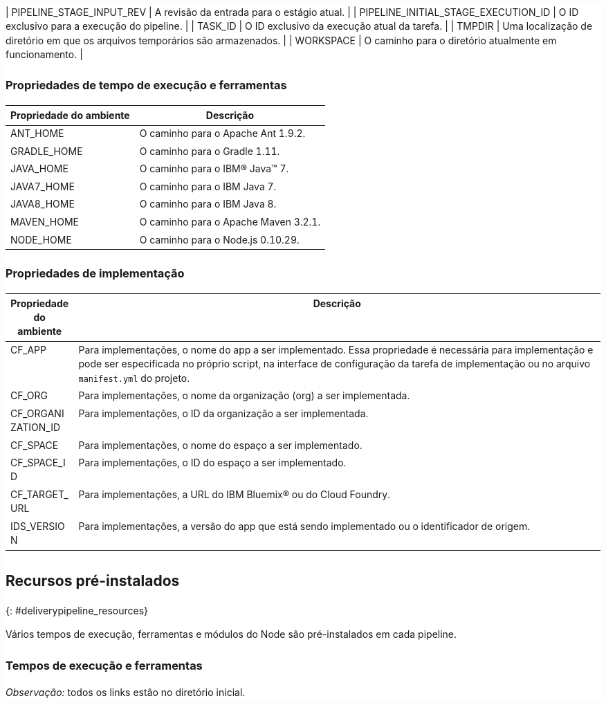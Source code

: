 | PIPELINE_STAGE_INPUT_REV | A revisão da entrada para o estágio atual. |
| PIPELINE_INITIAL_STAGE_EXECUTION_ID | O ID exclusivo para a execução do pipeline. |
| TASK_ID | O ID exclusivo da execução atual da tarefa. |
| TMPDIR | Uma localização de diretório em que os arquivos temporários são armazenados. |
| WORKSPACE | O caminho para o diretório atualmente em funcionamento. |

### Propriedades de tempo de execução e ferramentas

| Propriedade do ambiente | Descrição |
|-------------------------------------|------------------------------------------------------------------------------------------------------------------------------|
| ANT_HOME | O caminho para o Apache Ant 1.9.2. |
| GRADLE_HOME | O caminho para o Gradle 1.11. |
| JAVA_HOME | O caminho para o IBM&reg; Java&trade; 7. |
| JAVA7_HOME | O caminho para o IBM Java 7. |
| JAVA8_HOME | O caminho para o IBM Java 8. |
| MAVEN_HOME | O caminho para o Apache Maven 3.2.1. |
| NODE_HOME | O caminho para o Node.js 0.10.29. |

### Propriedades de implementação

| Propriedade do ambiente | Descrição |
|-------------------------------------|------------------------------------------------------------------------------------------------------------------------------|
| CF_APP | Para implementações, o nome do app a ser implementado. Essa propriedade é necessária para implementação e pode ser especificada no próprio script, na interface de configuração da tarefa de implementação ou no arquivo `manifest.yml` do projeto. |
| CF_ORG | Para implementações, o nome da organização (org) a ser implementada.  |
| CF_ORGANIZATION_ID | Para implementações, o ID da organização a ser implementada.  |
| CF_SPACE | Para implementações, o nome do espaço a ser implementado.  |
| CF_SPACE_ID | Para implementações, o ID do espaço a ser implementado.   |
| CF_TARGET_URL | Para implementações, a URL do IBM Bluemix&reg; ou do Cloud Foundry. |
| IDS_VERSION | Para implementações, a versão do app que está sendo implementado ou o identificador de origem. |

## Recursos pré-instalados
{: #deliverypipeline_resources}

Vários tempos de execução, ferramentas e módulos do Node são pré-instalados em cada pipeline.

### Tempos de execução e ferramentas

*Observação:* todos os links estão no diretório inicial.
